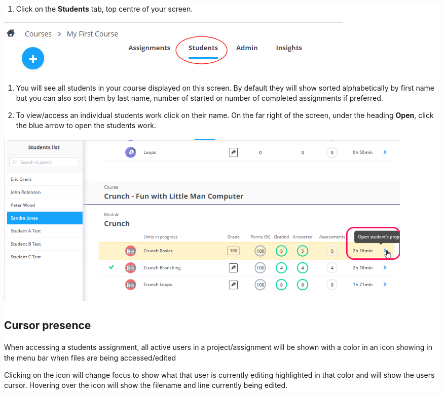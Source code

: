 1. Click on the **Students** tab, top centre of your screen.

![Students tab](/img/monitor_students/students_tab.png)

1. You will see all students in your course displayed on this screen. By default they will show sorted alphabetically by first name but you can also sort them by last name, number of started or number of completed assignments if preferred.

1. To view/access an individual students work click on their name. On the far right of the screen, under the heading **Open**, click the blue arrow to open the students work.

![Open student work](/img/openstudent.png)


## Cursor presence

When accessing a students assignment, all active users in a project/assignment will be shown with a color in an icon showing in the menu bar when files are being accessed/edited

Clicking on the icon will change focus to show what that user is currently editing highlighted in that color and will show the users cursor. 
Hovering over the icon will show the filename and line currently being edited.
